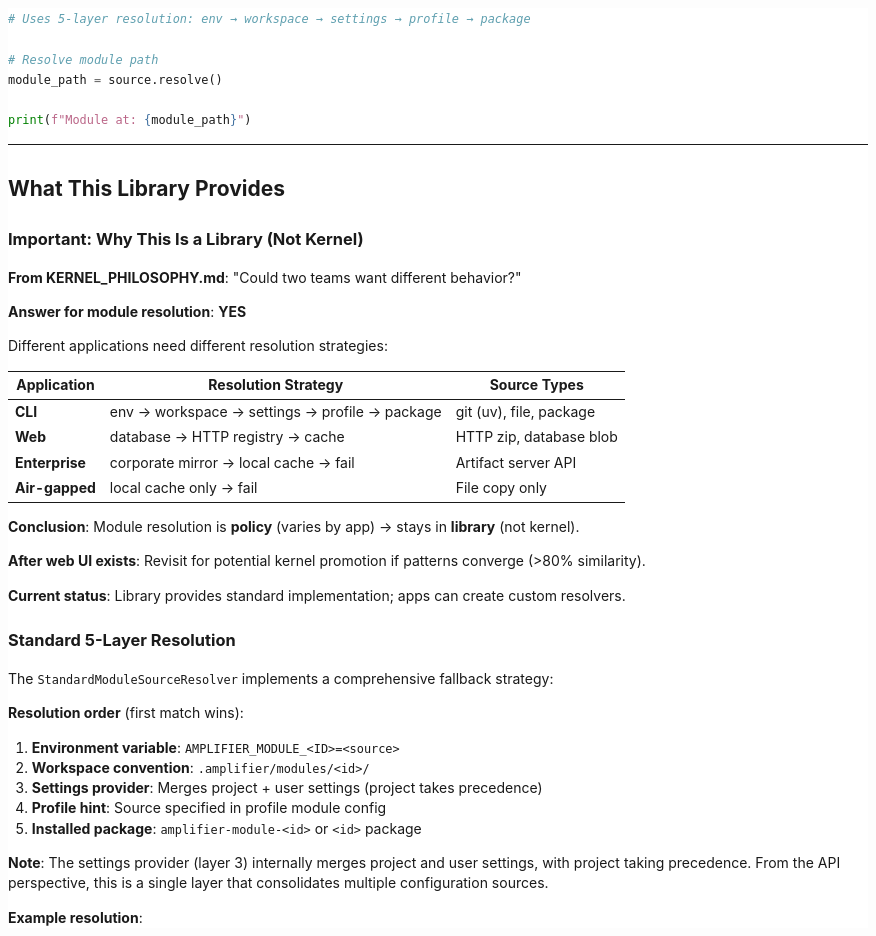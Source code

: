 ```python
# Uses 5-layer resolution: env → workspace → settings → profile → package

# Resolve module path
module_path = source.resolve()

print(f"Module at: {module_path}")
```

---

## What This Library Provides

### Important: Why This Is a Library (Not Kernel)

**From KERNEL_PHILOSOPHY.md**: "Could two teams want different behavior?"

**Answer for module resolution**: **YES**

Different applications need different resolution strategies:

| Application | Resolution Strategy | Source Types |
|-------------|---------------------|--------------|
| **CLI** | env → workspace → settings → profile → package | git (uv), file, package |
| **Web** | database → HTTP registry → cache | HTTP zip, database blob |
| **Enterprise** | corporate mirror → local cache → fail | Artifact server API |
| **Air-gapped** | local cache only → fail | File copy only |

**Conclusion**: Module resolution is **policy** (varies by app) → stays in **library** (not kernel).

**After web UI exists**: Revisit for potential kernel promotion if patterns converge (>80% similarity).

**Current status**: Library provides standard implementation; apps can create custom resolvers.

### Standard 5-Layer Resolution

The `StandardModuleSourceResolver` implements a comprehensive fallback strategy:

**Resolution order** (first match wins):

1. **Environment variable**: `AMPLIFIER_MODULE_<ID>=<source>`
2. **Workspace convention**: `.amplifier/modules/<id>/`
3. **Settings provider**: Merges project + user settings (project takes precedence)
4. **Profile hint**: Source specified in profile module config
5. **Installed package**: `amplifier-module-<id>` or `<id>` package

**Note**: The settings provider (layer 3) internally merges project and user settings, with project taking precedence. From the API perspective, this is a single layer that consolidates multiple configuration sources.

**Example resolution**:
